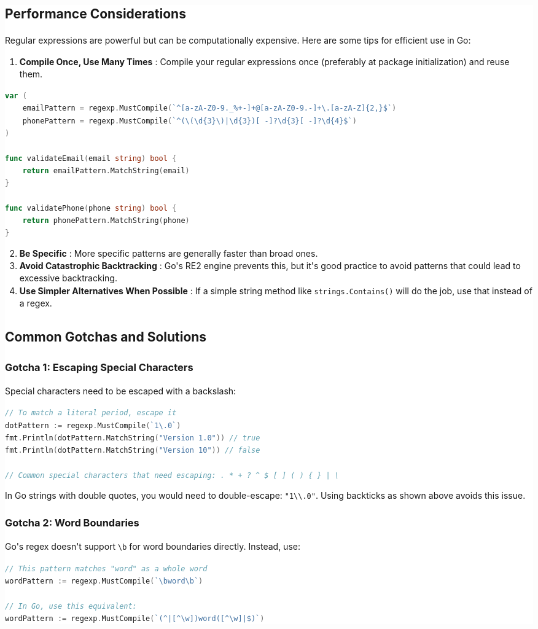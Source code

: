 ## Performance Considerations

Regular expressions are powerful but can be computationally expensive. Here are some tips for efficient use in Go:

1. **Compile Once, Use Many Times** : Compile your regular expressions once (preferably at package initialization) and reuse them.

```go
var (
    emailPattern = regexp.MustCompile(`^[a-zA-Z0-9._%+-]+@[a-zA-Z0-9.-]+\.[a-zA-Z]{2,}$`)
    phonePattern = regexp.MustCompile(`^(\(\d{3}\)|\d{3})[ -]?\d{3}[ -]?\d{4}$`)
)

func validateEmail(email string) bool {
    return emailPattern.MatchString(email)
}

func validatePhone(phone string) bool {
    return phonePattern.MatchString(phone)
}
```

2. **Be Specific** : More specific patterns are generally faster than broad ones.
3. **Avoid Catastrophic Backtracking** : Go's RE2 engine prevents this, but it's good practice to avoid patterns that could lead to excessive backtracking.
4. **Use Simpler Alternatives When Possible** : If a simple string method like `strings.Contains()` will do the job, use that instead of a regex.

## Common Gotchas and Solutions

### Gotcha 1: Escaping Special Characters

Special characters need to be escaped with a backslash:

```go
// To match a literal period, escape it
dotPattern := regexp.MustCompile(`1\.0`)
fmt.Println(dotPattern.MatchString("Version 1.0")) // true
fmt.Println(dotPattern.MatchString("Version 10")) // false

// Common special characters that need escaping: . * + ? ^ $ [ ] ( ) { } | \
```

In Go strings with double quotes, you would need to double-escape: `"1\\.0"`. Using backticks as shown above avoids this issue.

### Gotcha 2: Word Boundaries

Go's regex doesn't support `\b` for word boundaries directly. Instead, use:

```go
// This pattern matches "word" as a whole word
wordPattern := regexp.MustCompile(`\bword\b`)

// In Go, use this equivalent:
wordPattern := regexp.MustCompile(`(^|[^\w])word([^\w]|$)`)
```
